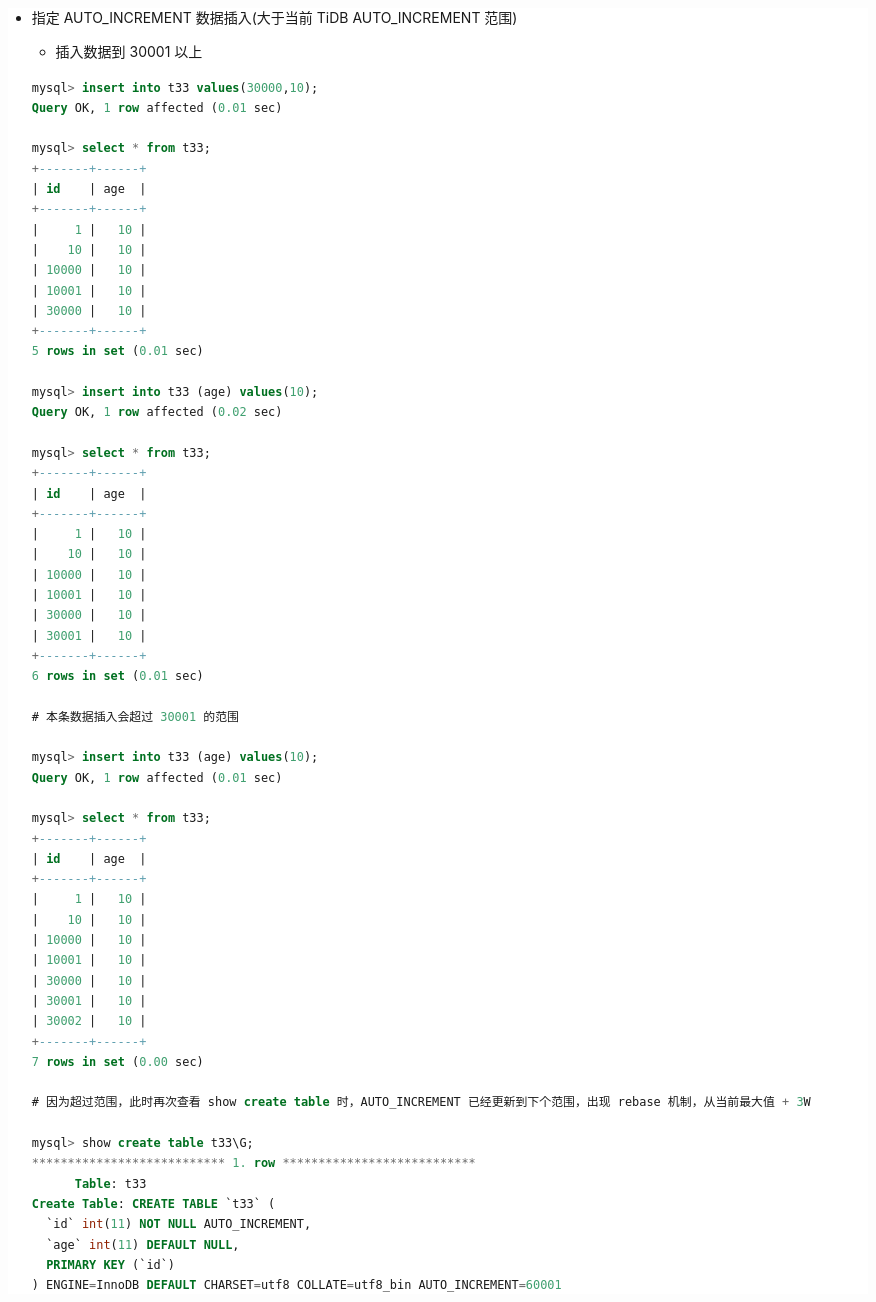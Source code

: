 - 指定 AUTO_INCREMENT 数据插入(大于当前 TiDB AUTO_INCREMENT 范围)
  - 插入数据到 30001 以上

  ```SQL
  mysql> insert into t33 values(30000,10);
  Query OK, 1 row affected (0.01 sec)

  mysql> select * from t33;
  +-------+------+
  | id    | age  |
  +-------+------+
  |     1 |   10 |
  |    10 |   10 |
  | 10000 |   10 |
  | 10001 |   10 |
  | 30000 |   10 |
  +-------+------+
  5 rows in set (0.01 sec)

  mysql> insert into t33 (age) values(10);
  Query OK, 1 row affected (0.02 sec)

  mysql> select * from t33;
  +-------+------+
  | id    | age  |
  +-------+------+
  |     1 |   10 |
  |    10 |   10 |
  | 10000 |   10 |
  | 10001 |   10 |
  | 30000 |   10 |
  | 30001 |   10 |
  +-------+------+
  6 rows in set (0.01 sec)

  # 本条数据插入会超过 30001 的范围

  mysql> insert into t33 (age) values(10);
  Query OK, 1 row affected (0.01 sec)

  mysql> select * from t33;
  +-------+------+
  | id    | age  |
  +-------+------+
  |     1 |   10 |
  |    10 |   10 |
  | 10000 |   10 |
  | 10001 |   10 |
  | 30000 |   10 |
  | 30001 |   10 |
  | 30002 |   10 |
  +-------+------+
  7 rows in set (0.00 sec)

  # 因为超过范围，此时再次查看 show create table 时，AUTO_INCREMENT 已经更新到下个范围，出现 rebase 机制，从当前最大值 + 3W

  mysql> show create table t33\G;
  *************************** 1. row ***************************
        Table: t33
  Create Table: CREATE TABLE `t33` (
    `id` int(11) NOT NULL AUTO_INCREMENT,
    `age` int(11) DEFAULT NULL,
    PRIMARY KEY (`id`)
  ) ENGINE=InnoDB DEFAULT CHARSET=utf8 COLLATE=utf8_bin AUTO_INCREMENT=60001
  ```